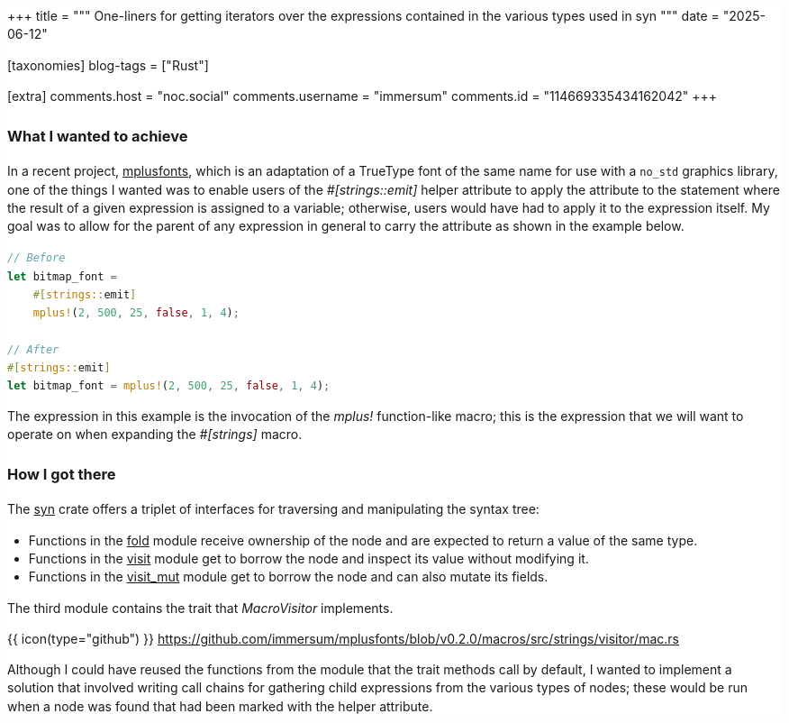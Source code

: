+++
title = """
One-liners for getting iterators over the expressions contained in the various types used in syn
"""
date = "2025-06-12"

[taxonomies]
blog-tags = ["Rust"]

[extra]
comments.host = "noc.social"
comments.username = "immersum"
comments.id = "114669335434162042"
+++

### What I wanted to achieve

In a recent project, [mplusfonts](/projects/mplusfonts/), which is an adaptation of a TrueType font
of the same name for use with a `no_std` graphics library, one of the things I wanted was to enable
users of the *#[strings::emit]* helper attribute to apply the attribute to the statement where the
result of a given expression is assigned to a variable; otherwise, users would have had to apply it
to the expression itself. My goal was to allow for the parent of any expression in general to carry
the attribute as shown in the example below.

```rust
// Before
let bitmap_font =
    #[strings::emit]
    mplus!(2, 500, 25, false, 1, 4);

// After
#[strings::emit]
let bitmap_font = mplus!(2, 500, 25, false, 1, 4);
```

The expression in this example is the invocation of the *mplus!* function-like macro; this is the
expression that we will want to operate on when expanding the *#[strings]* macro.

### How I got there

The [syn] crate offers a triplet of interfaces for traversing and manipulating the syntax tree:

* Functions in the [fold](https://docs.rs/syn/latest/syn/fold/index.html) module receive ownership
  of the node and are expected to return a value of the same type.
* Functions in the [visit](https://docs.rs/syn/latest/syn/visit/index.html) module get to borrow
  the node and inspect its value without modifying it.
* Functions in the [visit_mut](https://docs.rs/syn/latest/syn/visit_mut/index.html) module get to
  borrow the node and can also mutate its fields.

The third module contains the trait that *MacroVisitor* implements.

{{ icon(type="github") }}
<https://github.com/immersum/mplusfonts/blob/v0.2.0/macros/src/strings/visitor/mac.rs>

Although I could have reused the functions from the module that the trait methods call by default,
I wanted to implement a solution that involved writing call chains for gathering child expressions
from the various types of nodes; these would be run when a node was found that had been marked with
the helper attribute.


[syn]: https://crates.io/crates/syn
[clippy]: https://github.com/rust-lang/rust-clippy